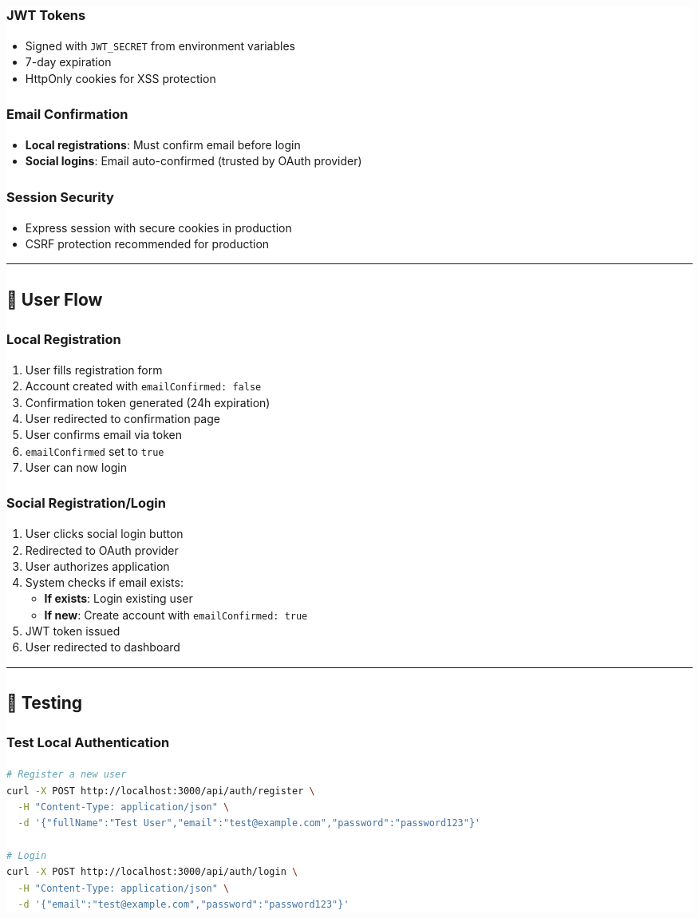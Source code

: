 ### JWT Tokens
- Signed with `JWT_SECRET` from environment variables
- 7-day expiration
- HttpOnly cookies for XSS protection

### Email Confirmation
- **Local registrations**: Must confirm email before login
- **Social logins**: Email auto-confirmed (trusted by OAuth provider)

### Session Security
- Express session with secure cookies in production
- CSRF protection recommended for production

---

## 🚦 User Flow

### Local Registration
1. User fills registration form
2. Account created with `emailConfirmed: false`
3. Confirmation token generated (24h expiration)
4. User redirected to confirmation page
5. User confirms email via token
6. `emailConfirmed` set to `true`
7. User can now login

### Social Registration/Login
1. User clicks social login button
2. Redirected to OAuth provider
3. User authorizes application
4. System checks if email exists:
   - **If exists**: Login existing user
   - **If new**: Create account with `emailConfirmed: true`
5. JWT token issued
6. User redirected to dashboard

---

## 🧪 Testing

### Test Local Authentication

```bash
# Register a new user
curl -X POST http://localhost:3000/api/auth/register \
  -H "Content-Type: application/json" \
  -d '{"fullName":"Test User","email":"test@example.com","password":"password123"}'

# Login
curl -X POST http://localhost:3000/api/auth/login \
  -H "Content-Type: application/json" \
  -d '{"email":"test@example.com","password":"password123"}'
```

